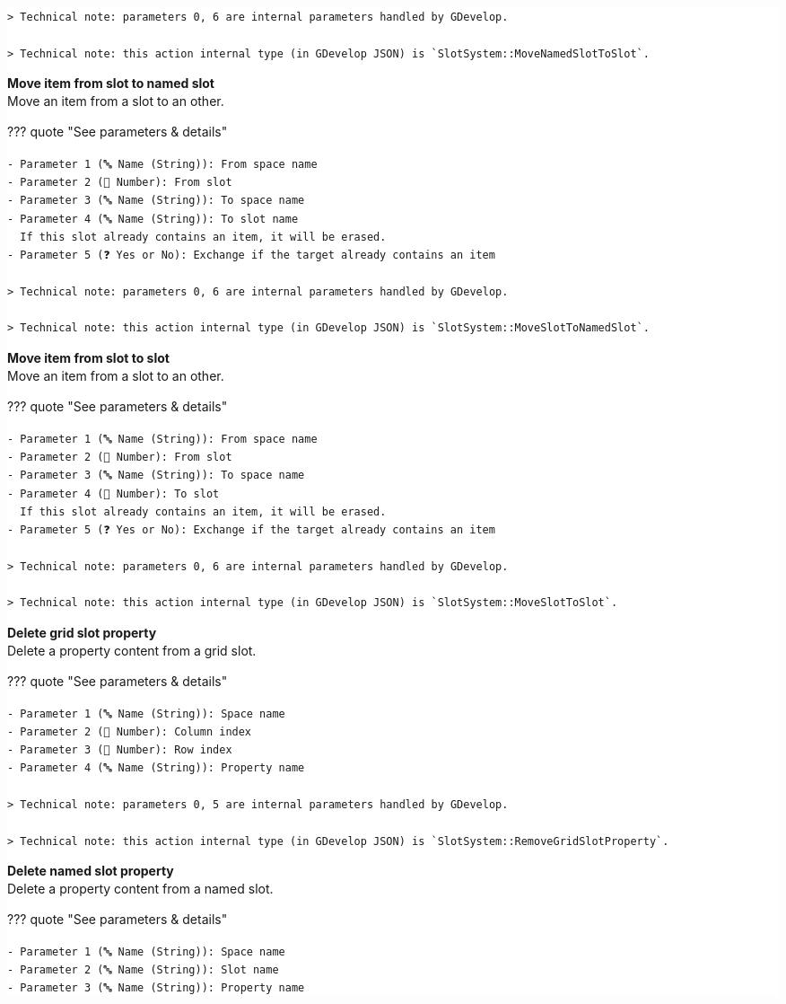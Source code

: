     > Technical note: parameters 0, 6 are internal parameters handled by GDevelop.

    > Technical note: this action internal type (in GDevelop JSON) is `SlotSystem::MoveNamedSlotToSlot`.

**Move item from slot to named slot**  
Move an item from a slot to an other.

??? quote "See parameters & details"

    - Parameter 1 (🔤 Name (String)): From space name
    - Parameter 2 (🔢 Number): From slot
    - Parameter 3 (🔤 Name (String)): To space name
    - Parameter 4 (🔤 Name (String)): To slot name
      If this slot already contains an item, it will be erased.
    - Parameter 5 (❓ Yes or No): Exchange if the target already contains an item

    > Technical note: parameters 0, 6 are internal parameters handled by GDevelop.

    > Technical note: this action internal type (in GDevelop JSON) is `SlotSystem::MoveSlotToNamedSlot`.

**Move item from slot to slot**  
Move an item from a slot to an other.

??? quote "See parameters & details"

    - Parameter 1 (🔤 Name (String)): From space name
    - Parameter 2 (🔢 Number): From slot
    - Parameter 3 (🔤 Name (String)): To space name
    - Parameter 4 (🔢 Number): To slot
      If this slot already contains an item, it will be erased.
    - Parameter 5 (❓ Yes or No): Exchange if the target already contains an item

    > Technical note: parameters 0, 6 are internal parameters handled by GDevelop.

    > Technical note: this action internal type (in GDevelop JSON) is `SlotSystem::MoveSlotToSlot`.

**Delete grid slot property**  
Delete a property content from a grid slot.

??? quote "See parameters & details"

    - Parameter 1 (🔤 Name (String)): Space name
    - Parameter 2 (🔢 Number): Column index
    - Parameter 3 (🔢 Number): Row index
    - Parameter 4 (🔤 Name (String)): Property name

    > Technical note: parameters 0, 5 are internal parameters handled by GDevelop.

    > Technical note: this action internal type (in GDevelop JSON) is `SlotSystem::RemoveGridSlotProperty`.

**Delete named slot property**  
Delete a property content from a named slot.

??? quote "See parameters & details"

    - Parameter 1 (🔤 Name (String)): Space name
    - Parameter 2 (🔤 Name (String)): Slot name
    - Parameter 3 (🔤 Name (String)): Property name
